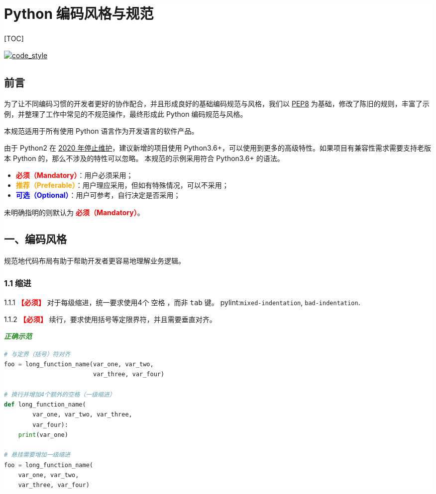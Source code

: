 # Python 编码风格与规范

[TOC]

[![code_style](https://img.shields.io/badge/code_style-python-brightgreen.svg)](https://git.code.oa.com/standards/python)


## 前言

为了让不同编码习惯的开发者更好的协作配合，并且形成良好的基础编码规范与风格，我们以 [PEP8](https://www.python.org/dev/peps/pep-0008/) 为基础，修改了陈旧的规则，丰富了示例，并整理了工作中常见的不规范操作，最终形成此 Python 编码规范与风格。

本规范适用于所有使用 Python 语言作为开发语言的软件产品。

由于 Python2 在 [2020 年停止维护](https://www.python.org/doc/sunset-python-2/)，建议新增的项目使用 Python3.6+，可以使用到更多的高级特性。如果项目有兼容性需求需要支持老版本 Python 的，那么不涉及的特性可以忽略。 本规范的示例采用符合 Python3.6+ 的语法。

- <span style="color: red">**必须（Mandatory）**</span>：用户必须采用；
- <span style="color: orange">**推荐（Preferable）**</span>：用户理应采用，但如有特殊情况，可以不采用；
- <span style="color: blue">**可选（Optional）**</span>：用户可参考，自行决定是否采用；

未明确指明的则默认为 <span style="color: red">**必须（Mandatory）**</span>。


## 一、编码风格

规范地代码布局有助于帮助开发者更容易地理解业务逻辑。





### 1.1 缩进


1.1.1 <span style="color:red">**【必须】**</span> 对于每级缩进，统一要求使用4个 <kbd>空格</kbd> ，而非 <kbd>tab</kbd> 键。 pylint:`mixed-indentation`, `bad-indentation`.




1.1.2 <span style="color:red">**【必须】**</span> 续行，要求使用括号等定限界符，并且需要垂直对齐。




<span class="good_example_span" style="color:#228b22">***正确示范***</span>

```python
# 与定界（括号）符对齐
foo = long_function_name(var_one, var_two,
                         var_three, var_four)

# 换行并增加4个额外的空格（一级缩进）
def long_function_name(
        var_one, var_two, var_three,
        var_four):
    print(var_one)

# 悬挂需要增加一级缩进
foo = long_function_name(
    var_one, var_two,
    var_three, var_four)
```
